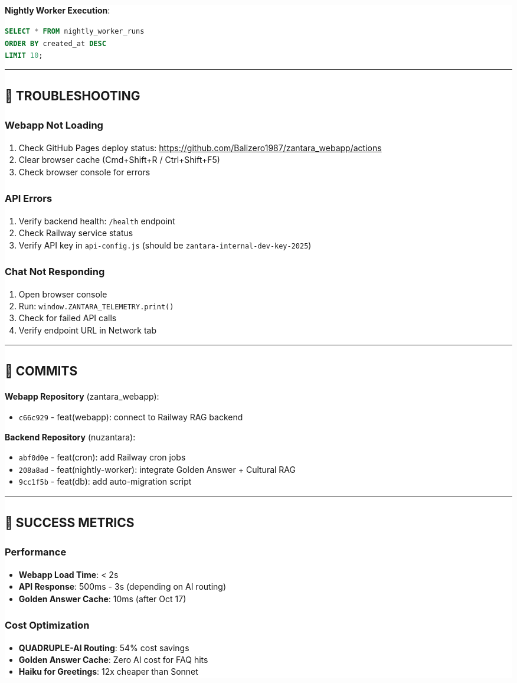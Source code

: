 **Nightly Worker Execution**:
```sql
SELECT * FROM nightly_worker_runs
ORDER BY created_at DESC
LIMIT 10;
```

---

## 🚨 TROUBLESHOOTING

### Webapp Not Loading
1. Check GitHub Pages deploy status: https://github.com/Balizero1987/zantara_webapp/actions
2. Clear browser cache (Cmd+Shift+R / Ctrl+Shift+F5)
3. Check browser console for errors

### API Errors
1. Verify backend health: `/health` endpoint
2. Check Railway service status
3. Verify API key in `api-config.js` (should be `zantara-internal-dev-key-2025`)

### Chat Not Responding
1. Open browser console
2. Run: `window.ZANTARA_TELEMETRY.print()`
3. Check for failed API calls
4. Verify endpoint URL in Network tab

---

## 📝 COMMITS

**Webapp Repository** (zantara_webapp):
- `c66c929` - feat(webapp): connect to Railway RAG backend

**Backend Repository** (nuzantara):
- `abf0d0e` - feat(cron): add Railway cron jobs
- `208a8ad` - feat(nightly-worker): integrate Golden Answer + Cultural RAG
- `9cc1f5b` - feat(db): add auto-migration script

---

## 🎉 SUCCESS METRICS

### Performance
- **Webapp Load Time**: < 2s
- **API Response**: 500ms - 3s (depending on AI routing)
- **Golden Answer Cache**: 10ms (after Oct 17)

### Cost Optimization
- **QUADRUPLE-AI Routing**: 54% cost savings
- **Golden Answer Cache**: Zero AI cost for FAQ hits
- **Haiku for Greetings**: 12x cheaper than Sonnet

